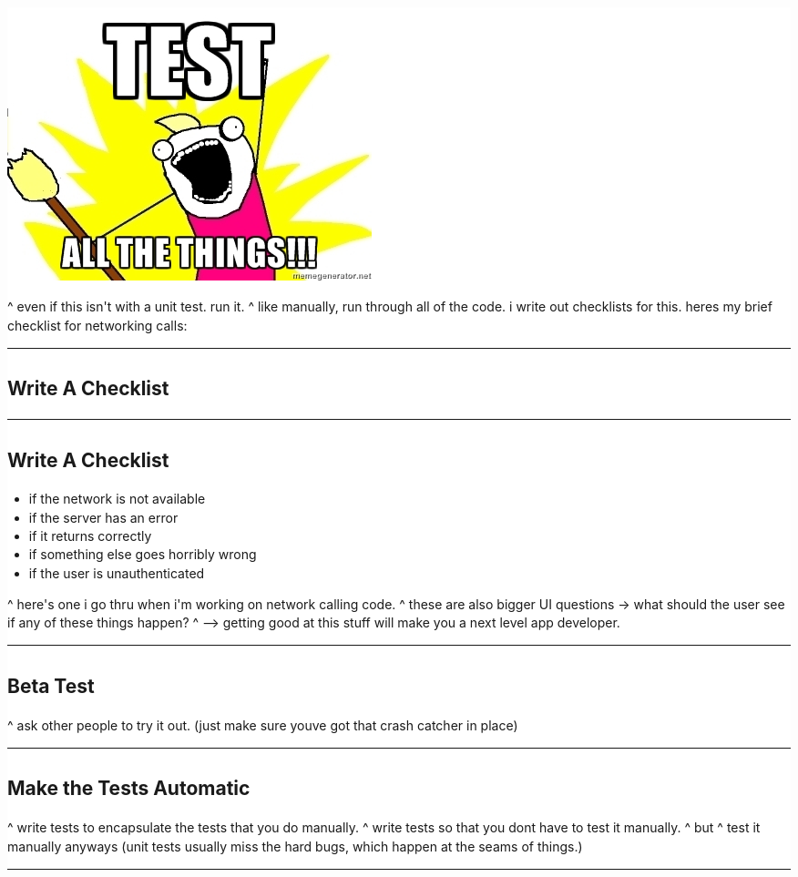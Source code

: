 ![fit](TestAllTheThings.jpg)

^ even if this isn't with a unit test. run it.
^ like manually, run through all of the code.  i write out checklists for this. heres my brief checklist for networking calls:

---

## Write A Checklist

---

## Write A Checklist

- if the network is not available
- if the server has an error
- if it returns correctly
- if something else goes horribly wrong
- if the user is unauthenticated

^ here's one i go thru when i'm working on network calling code.
^ these are also bigger UI questions -> what should the user see if any of these things happen?
^ --> getting good at this stuff will make you a next level app developer.

--- 

## Beta Test

^ ask other people to try it out. (just make sure youve got that crash catcher in place)

---

## Make the Tests Automatic

^ write tests to encapsulate the tests that you do manually.
^ write tests so that you dont have to test it manually.
^ but 
^ test it manually anyways (unit tests usually miss the hard bugs, which happen at the seams of things.)

---